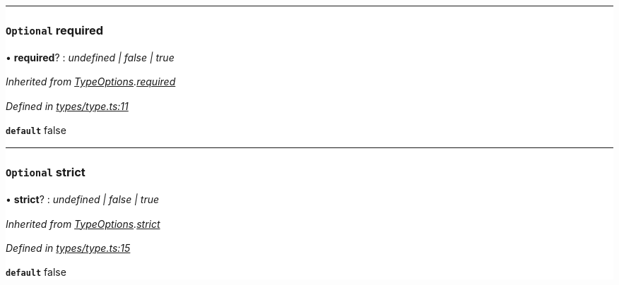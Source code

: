 ___

### `Optional` required

• **required**? : *undefined | false | true*

*Inherited from [TypeOptions](_types_type_.typeoptions.md).[required](_types_type_.typeoptions.md#optional-required)*

*Defined in [types/type.ts:11](https://github.com/jose-pr/sywac/blob/a63bd2b/src/types/type.ts#L11)*

**`default`** false

___

### `Optional` strict

• **strict**? : *undefined | false | true*

*Inherited from [TypeOptions](_types_type_.typeoptions.md).[strict](_types_type_.typeoptions.md#optional-strict)*

*Defined in [types/type.ts:15](https://github.com/jose-pr/sywac/blob/a63bd2b/src/types/type.ts#L15)*

**`default`** false
